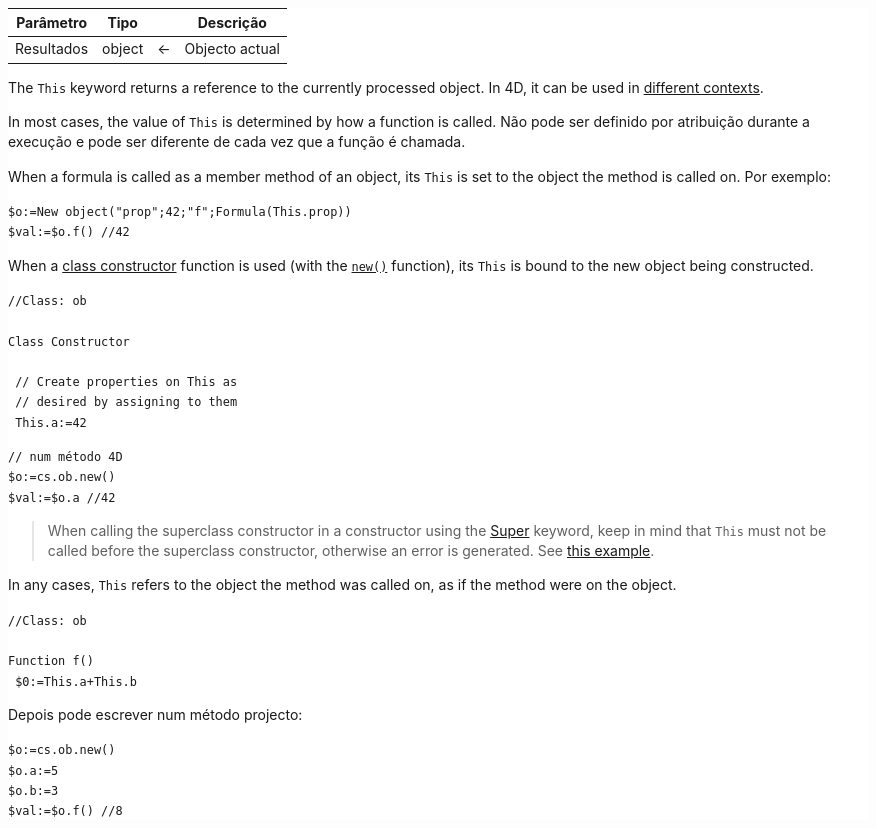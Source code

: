 | Parâmetro  | Tipo   |    | Descrição      |
| ---------- | ------ | -- | -------------- |
| Resultados | object | <- | Objecto actual |

The `This` keyword returns a reference to the currently processed object. In 4D, it can be used in [different contexts](https://doc.4d.com/4Dv19/help/command/page1470.html).

In most cases, the value of `This` is determined by how a function is called. Não pode ser definido por atribuição durante a execução e pode ser diferente de cada vez que a função é chamada.

When a formula is called as a member method of an object, its `This` is set to the object the method is called on. Por exemplo:

```4d
$o:=New object("prop";42;"f";Formula(This.prop))
$val:=$o.f() //42
```

When a [class constructor](#class-constructor) function is used (with the [`new()`](API/ClassClass.md#new) function), its `This` is bound to the new object being constructed.

```4d
//Class: ob
  
Class Constructor  
 
 // Create properties on This as
 // desired by assigning to them
 This.a:=42 
```

```4d
// num método 4D  
$o:=cs.ob.new()
$val:=$o.a //42
```

> When calling the superclass constructor in a constructor using the [Super](#super) keyword, keep in mind that `This` must not be called before the superclass constructor, otherwise an error is generated. See [this example](#example-1).

In any cases, `This` refers to the object the method was called on, as if the method were on the object.

```4d
//Class: ob
  
Function f()
 $0:=This.a+This.b
```

Depois pode escrever num método projecto:

```4d
$o:=cs.ob.new()
$o.a:=5
$o.b:=3
$val:=$o.f() //8

```
